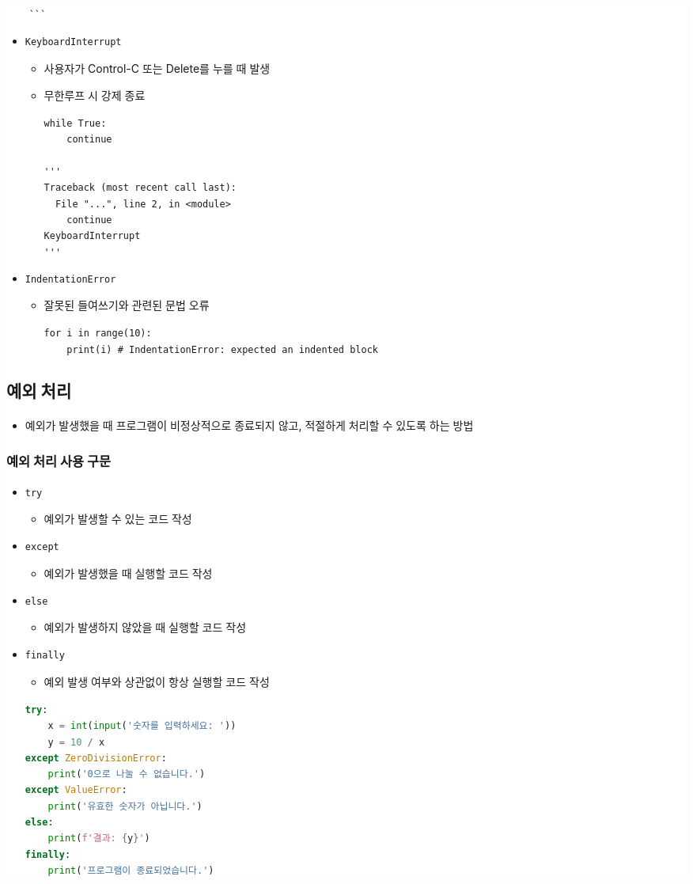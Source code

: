         ```
        
- `KeyboardInterrupt`
    - 사용자가 Control-C 또는 Delete를 누를 때 발생
    - 무한루프 시 강제 종료
        
        ```
        while True:
            continue
        
        '''
        Traceback (most recent call last):
          File "...", line 2, in <module>
            continue
        KeyboardInterrupt
        '''
        
        ```
        
- `IndentationError`
    - 잘못된 들여쓰기와 관련된 문법 오류
        
        ```
        for i in range(10):
            print(i) # IndentationError: expected an indented block
        
        ```
        

## 예외 처리

- 예외가 발생했을 때 프로그램이 비정상적으로 종료되지 않고, 적절하게 처리할 수 있도록 하는 방법

### 예외 처리 사용 구문

- `try`
    - 예외가 발생할 수 있는 코드 작성
- `except`
    - 예외가 발생했을 때 실행할 코드 작성
- `else`
    - 예외가 발생하지 않았을 때 실행할 코드 작성
- `finally`
    - 예외 발생 여부와 상관없이 항상 실행할 코드 작성
    
    ```python
    try:
        x = int(input('숫자를 입력하세요: '))
        y = 10 / x
    except ZeroDivisionError:
        print('0으로 나눌 수 없습니다.')
    except ValueError:
        print('유효한 숫자가 아닙니다.')
    else:
        print(f'결과: {y}')
    finally:
        print('프로그램이 종료되었습니다.')
    ```
    